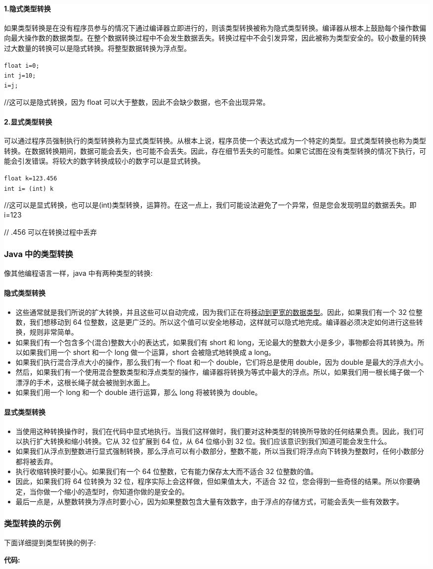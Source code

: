 

#### 1.隐式类型转换

如果类型转换是在没有程序员参与的情况下通过编译器立即进行的，则该类型转换被称为隐式类型转换。编译器从根本上鼓励每个操作数偏向最大操作数的数据类型。在整个数据转换过程中不会发生数据丢失。转换过程中不会引发异常，因此被称为类型安全的。较小数量的转换过大数量的转换可以是隐式转换。将整型数据转换为浮点型。

```
float i=0;
int j=10;
i=j;
```

//这可以是隐式转换，因为 float 可以大于整数，因此不会缺少数据，也不会出现异常。

#### 2.显式类型转换

可以通过程序员强制执行的类型转换称为显式类型转换。从根本上说，程序员使一个表达式成为一个特定的类型。显式类型转换也称为类型转换。在数据转换期间，数据可能会丢失，也可能不会丢失。因此，存在细节丢失的可能性。如果它试图在没有类型转换的情况下执行，可能会引发错误。将较大的数字转换成较小的数字可以是显式转换。

```
float k=123.456
int i= (int) k
```

//这可以是显式转换，也可以是(int)类型转换，运算符。在这一点上，我们可能设法避免了一个异常，但是您会发现明显的数据丢失。即 i=123

// .456 可以在转换过程中丢弃

### Java 中的类型转换

像其他编程语言一样，java 中有两种类型的转换:

#### 隐式类型转换

*   这些通常就是我们所说的扩大转换，并且这些可以自动完成，因为我们正在将[移动到更宽的数据类型](https://www.educba.com/c-sharp-data-types/)。因此，如果我们有一个 32 位整数，我们想移动到 64 位整数，这是更广泛的。所以这个值可以安全地移动，这样就可以隐式地完成。编译器必须决定如何进行这些转换，规则非常简单。
*   如果我们有一个包含多个(混合)整数大小的表达式，如果我们有 short 和 long，无论最大的整数大小是多少，事物都会将其转换为。所以如果我们用一个 short 和一个 long 做一个运算，short 会被隐式地转换成 a long。
*   如果我们执行混合浮点大小的操作，那么我们有一个 float 和一个 double，它们将总是使用 double，因为 double 是最大的浮点大小。
*   然后，如果我们有一个使用混合整数类型和浮点类型的操作，编译器将转换为等式中最大的浮点。所以，如果我们用一根长绳子做一个漂浮的手术，这根长绳子就会被抛到水面上。
*   如果我们用一个 long 和一个 double 进行运算，那么 long 将被转换为 double。

#### 显式类型转换

*   当使用这种转换操作时，我们在代码中显式地执行。当我们这样做时，我们要对这种类型的转换所导致的任何结果负责。因此，我们可以执行扩大转换和缩小转换。它从 32 位扩展到 64 位，从 64 位缩小到 32 位。我们应该意识到我们知道可能会发生什么。
*   如果我们从浮点到整数进行显式强制转换，那么浮点可以有小数部分，整数不能，所以当我们将浮点向下转换为整数时，任何小数部分都将被丢弃。
*   执行收缩转换时要小心。如果我们有一个 64 位整数，它有能力保存太大而不适合 32 位整数的值。
*   因此，如果我们将 64 位转换为 32 位，程序实际上会这样做，但如果值太大，不适合 32 位，您会得到一些奇怪的结果。所以你要确定，当你做一个缩小的造型时，你知道你做的是安全的。
*   最后一点是，从整数转换为浮点时要小心，因为如果整数包含大量有效数字，由于浮点的存储方式，可能会丢失一些有效数字。

### 类型转换的示例

下面详细提到类型转换的例子:

**代码:**
